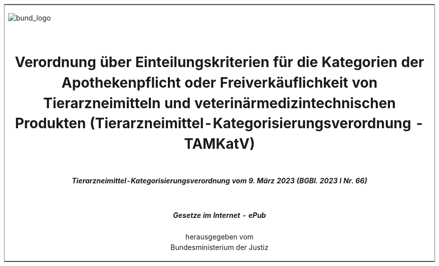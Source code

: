<span id="DECKBLATT.html"></span>

<table border="0" frame="border" width="100%">

<tr valign="top">

<td align="left">

![bund\_logo](BfJ_2021_Web_de_de.gif)

</td>

<td align="right">

 

</td>

</tr>

<tr align="center" valign="middle">

<td colspan="2">

# Verordnung über Einteilungskriterien für die Kategorien der Apothekenpflicht oder Freiverkäuflichkeit von Tierarzneimitteln und veterinärmedizintechnischen Produkten (Tierarzneimittel-Kategorisierungsverordnung - TAMKatV)

</td>

</tr>

<tr align="center" valign="middle">

<td colspan="2">

##### Tierarzneimittel-Kategorisierungsverordnung vom 9. März 2023 (BGBl. 2023 I Nr. 66)

</td>

</tr>

<tr align="center" valign="middle">

<td colspan="2">

  
  

##### Gesetze im Internet - ePub  
  
herausgegeben vom  
Bundesministerium der Justiz

</td>

</tr>

<tr align="center" valign="bottom">
